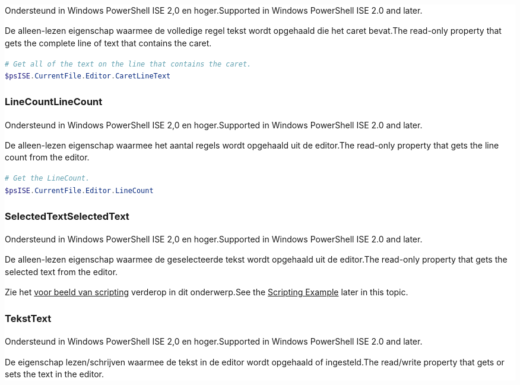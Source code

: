 <span data-ttu-id="9c0a1-168">Ondersteund in Windows PowerShell ISE 2,0 en hoger.</span><span class="sxs-lookup"><span data-stu-id="9c0a1-168">Supported in Windows PowerShell ISE 2.0 and later.</span></span>

<span data-ttu-id="9c0a1-169">De alleen-lezen eigenschap waarmee de volledige regel tekst wordt opgehaald die het caret bevat.</span><span class="sxs-lookup"><span data-stu-id="9c0a1-169">The read-only property that gets the complete line of text that contains the caret.</span></span>

```powershell
# Get all of the text on the line that contains the caret.
$psISE.CurrentFile.Editor.CaretLineText
```

### <a name="linecount"></a><span data-ttu-id="9c0a1-170">LineCount</span><span class="sxs-lookup"><span data-stu-id="9c0a1-170">LineCount</span></span>

<span data-ttu-id="9c0a1-171">Ondersteund in Windows PowerShell ISE 2,0 en hoger.</span><span class="sxs-lookup"><span data-stu-id="9c0a1-171">Supported in Windows PowerShell ISE 2.0 and later.</span></span>

<span data-ttu-id="9c0a1-172">De alleen-lezen eigenschap waarmee het aantal regels wordt opgehaald uit de editor.</span><span class="sxs-lookup"><span data-stu-id="9c0a1-172">The read-only property that gets the line count from the editor.</span></span>

```powershell
# Get the LineCount.
$psISE.CurrentFile.Editor.LineCount
```

### <a name="selectedtext"></a><span data-ttu-id="9c0a1-173">SelectedText</span><span class="sxs-lookup"><span data-stu-id="9c0a1-173">SelectedText</span></span>

<span data-ttu-id="9c0a1-174">Ondersteund in Windows PowerShell ISE 2,0 en hoger.</span><span class="sxs-lookup"><span data-stu-id="9c0a1-174">Supported in Windows PowerShell ISE 2.0 and later.</span></span>

<span data-ttu-id="9c0a1-175">De alleen-lezen eigenschap waarmee de geselecteerde tekst wordt opgehaald uit de editor.</span><span class="sxs-lookup"><span data-stu-id="9c0a1-175">The read-only property that gets the selected text from the editor.</span></span>

<span data-ttu-id="9c0a1-176">Zie het [voor beeld van scripting](#scripting-example) verderop in dit onderwerp.</span><span class="sxs-lookup"><span data-stu-id="9c0a1-176">See the  [Scripting Example](#scripting-example) later in this topic.</span></span>

### <a name="text"></a><span data-ttu-id="9c0a1-177">Tekst</span><span class="sxs-lookup"><span data-stu-id="9c0a1-177">Text</span></span>

<span data-ttu-id="9c0a1-178">Ondersteund in Windows PowerShell ISE 2,0 en hoger.</span><span class="sxs-lookup"><span data-stu-id="9c0a1-178">Supported in Windows PowerShell ISE 2.0 and later.</span></span>

<span data-ttu-id="9c0a1-179">De eigenschap lezen/schrijven waarmee de tekst in de editor wordt opgehaald of ingesteld.</span><span class="sxs-lookup"><span data-stu-id="9c0a1-179">The read/write property that gets or sets the text in the editor.</span></span>

